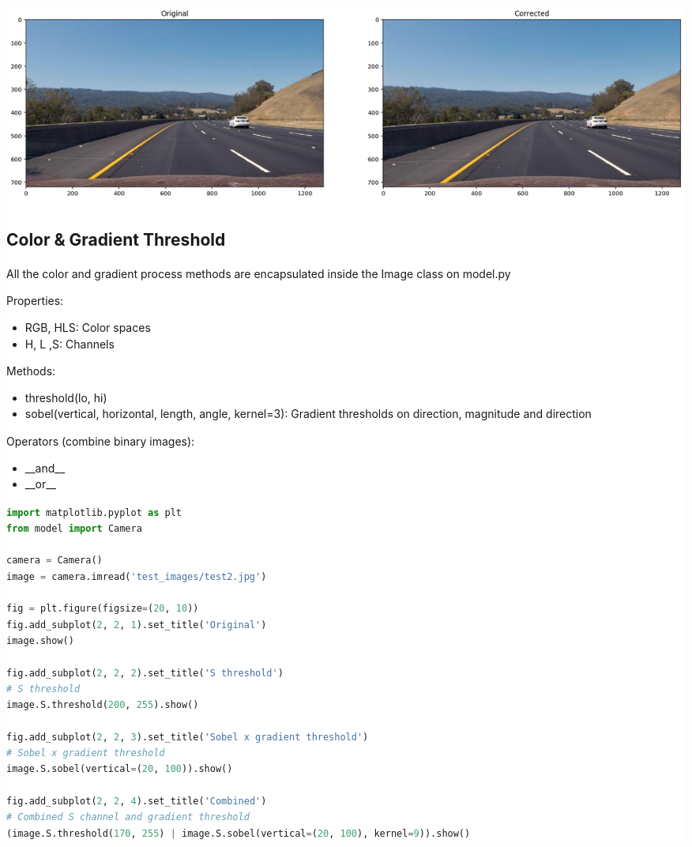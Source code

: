 
![png](./output_images/output_9_0.png)



```python

```

## Color & Gradient Threshold

All the color and gradient process methods are encapsulated inside the Image class on model.py

Properties:
- RGB, HLS: Color spaces
- H, L ,S: Channels

Methods:
- threshold(lo, hi)
- sobel(vertical, horizontal, length, angle, kernel=3): Gradient thresholds on direction, magnitude and direction

Operators (combine binary images):
- \_\_and__
- \_\_or__



```python
import matplotlib.pyplot as plt
from model import Camera

camera = Camera()
image = camera.imread('test_images/test2.jpg')

fig = plt.figure(figsize=(20, 10))
fig.add_subplot(2, 2, 1).set_title('Original')
image.show()

fig.add_subplot(2, 2, 2).set_title('S threshold')
# S threshold
image.S.threshold(200, 255).show()

fig.add_subplot(2, 2, 3).set_title('Sobel x gradient threshold')
# Sobel x gradient threshold
image.S.sobel(vertical=(20, 100)).show()

fig.add_subplot(2, 2, 4).set_title('Combined')
# Combined S channel and gradient threshold
(image.S.threshold(170, 255) | image.S.sobel(vertical=(20, 100), kernel=9)).show()

```
